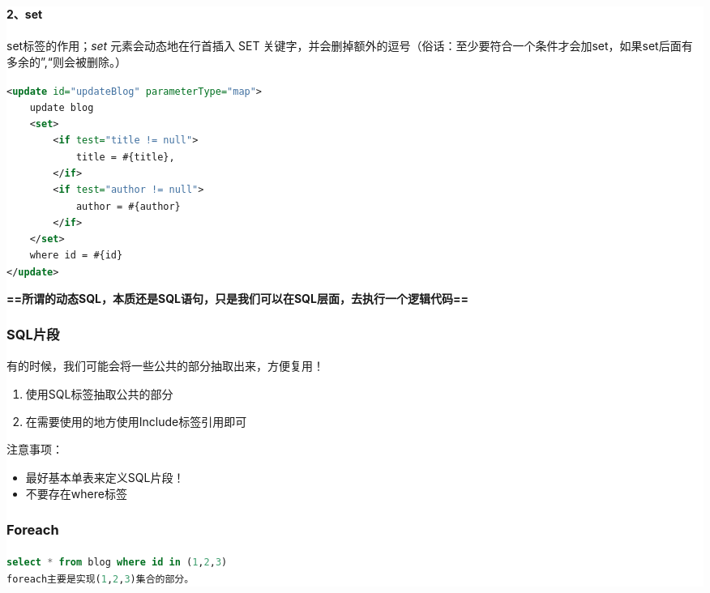 

#### 2、set

set标签的作用；*set* 元素会动态地在行首插入 SET 关键字，并会删掉额外的逗号（俗话：至少要符合一个条件才会加set，如果set后面有多余的”,“则会被删除。）

```xml
<update id="updateBlog" parameterType="map">
    update blog
    <set>
        <if test="title != null">
            title = #{title},
        </if>
        <if test="author != null">
            author = #{author}
        </if>
    </set>
    where id = #{id}
</update>
```



**==所谓的动态SQL，本质还是SQL语句，只是我们可以在SQL层面，去执行一个逻辑代码==**



### SQL片段

有的时候，我们可能会将一些公共的部分抽取出来，方便复用！

1. 使用SQL标签抽取公共的部分

   ```xml
   
   ```

2. 在需要使用的地方使用Include标签引用即可

   ```xml
   
   ```



注意事项：

- 最好基本单表来定义SQL片段！
- 不要存在where标签





### Foreach

```sql
select * from blog where id in (1,2,3)
foreach主要是实现(1,2,3)集合的部分。
```


